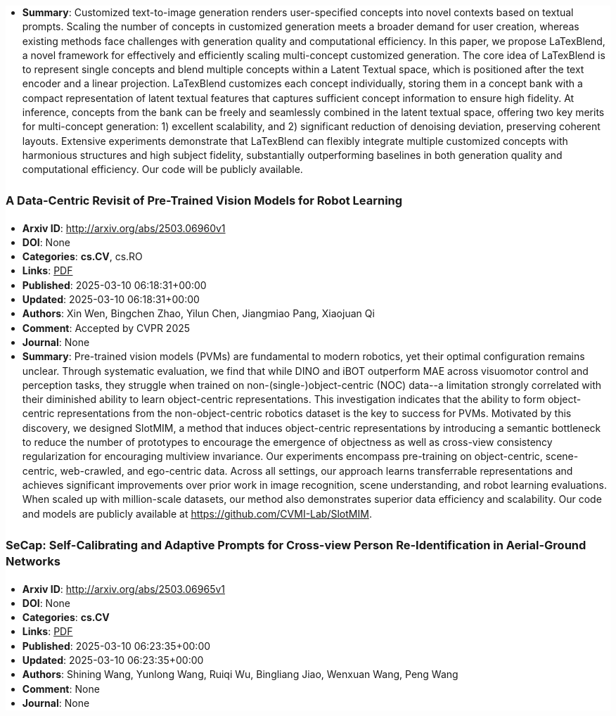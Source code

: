 - **Summary**: Customized text-to-image generation renders user-specified concepts into novel contexts based on textual prompts. Scaling the number of concepts in customized generation meets a broader demand for user creation, whereas existing methods face challenges with generation quality and computational efficiency. In this paper, we propose LaTexBlend, a novel framework for effectively and efficiently scaling multi-concept customized generation. The core idea of LaTexBlend is to represent single concepts and blend multiple concepts within a Latent Textual space, which is positioned after the text encoder and a linear projection. LaTexBlend customizes each concept individually, storing them in a concept bank with a compact representation of latent textual features that captures sufficient concept information to ensure high fidelity. At inference, concepts from the bank can be freely and seamlessly combined in the latent textual space, offering two key merits for multi-concept generation: 1) excellent scalability, and 2) significant reduction of denoising deviation, preserving coherent layouts. Extensive experiments demonstrate that LaTexBlend can flexibly integrate multiple customized concepts with harmonious structures and high subject fidelity, substantially outperforming baselines in both generation quality and computational efficiency. Our code will be publicly available.



### A Data-Centric Revisit of Pre-Trained Vision Models for Robot Learning
- **Arxiv ID**: http://arxiv.org/abs/2503.06960v1
- **DOI**: None
- **Categories**: **cs.CV**, cs.RO
- **Links**: [PDF](http://arxiv.org/pdf/2503.06960v1)
- **Published**: 2025-03-10 06:18:31+00:00
- **Updated**: 2025-03-10 06:18:31+00:00
- **Authors**: Xin Wen, Bingchen Zhao, Yilun Chen, Jiangmiao Pang, Xiaojuan Qi
- **Comment**: Accepted by CVPR 2025
- **Journal**: None
- **Summary**: Pre-trained vision models (PVMs) are fundamental to modern robotics, yet their optimal configuration remains unclear. Through systematic evaluation, we find that while DINO and iBOT outperform MAE across visuomotor control and perception tasks, they struggle when trained on non-(single-)object-centric (NOC) data--a limitation strongly correlated with their diminished ability to learn object-centric representations. This investigation indicates that the ability to form object-centric representations from the non-object-centric robotics dataset is the key to success for PVMs. Motivated by this discovery, we designed SlotMIM, a method that induces object-centric representations by introducing a semantic bottleneck to reduce the number of prototypes to encourage the emergence of objectness as well as cross-view consistency regularization for encouraging multiview invariance. Our experiments encompass pre-training on object-centric, scene-centric, web-crawled, and ego-centric data. Across all settings, our approach learns transferrable representations and achieves significant improvements over prior work in image recognition, scene understanding, and robot learning evaluations. When scaled up with million-scale datasets, our method also demonstrates superior data efficiency and scalability. Our code and models are publicly available at https://github.com/CVMI-Lab/SlotMIM.



### SeCap: Self-Calibrating and Adaptive Prompts for Cross-view Person Re-Identification in Aerial-Ground Networks
- **Arxiv ID**: http://arxiv.org/abs/2503.06965v1
- **DOI**: None
- **Categories**: **cs.CV**
- **Links**: [PDF](http://arxiv.org/pdf/2503.06965v1)
- **Published**: 2025-03-10 06:23:35+00:00
- **Updated**: 2025-03-10 06:23:35+00:00
- **Authors**: Shining Wang, Yunlong Wang, Ruiqi Wu, Bingliang Jiao, Wenxuan Wang, Peng Wang
- **Comment**: None
- **Journal**: None